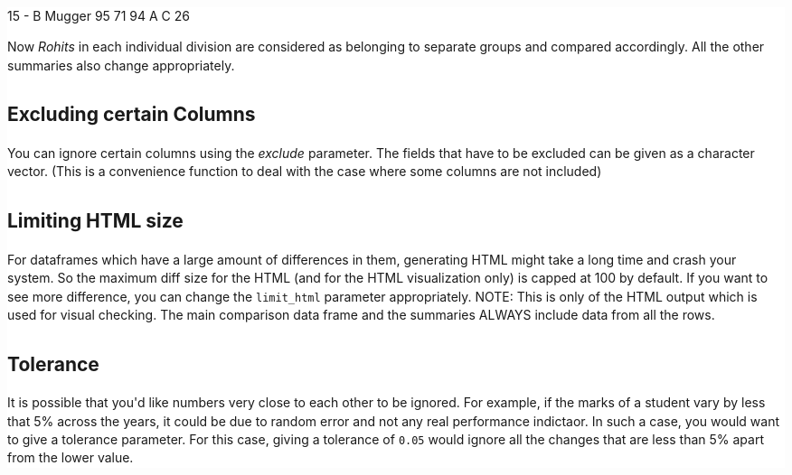 <td style='padding: .2em; color: red; background-color: #dedede; border-bottom: 2px solid grey; text-align: center;'>15</td>
<td style='padding: .2em; color: red; background-color: #dedede; border-bottom: 2px solid grey; text-align: center;'>-</td>
<td style='padding: .2em; color: red; background-color: #dedede; border-bottom: 2px solid grey; text-align: center;'>B</td>
<td style='padding: .2em; color: red; background-color: #dedede; border-bottom: 2px solid grey; text-align: center;'>Mugger</td>
<td style='padding: .2em; color: red; background-color: #dedede; border-bottom: 2px solid grey; text-align: center;'>95</td>
<td style='padding: .2em; color: red; background-color: #dedede; border-bottom: 2px solid grey; text-align: center;'>71</td>
<td style='padding: .2em; color: red; background-color: #dedede; border-bottom: 2px solid grey; text-align: center;'>94</td>
<td style='padding: .2em; color: red; background-color: #dedede; border-bottom: 2px solid grey; text-align: center;'>A</td>
<td style='padding: .2em; color: red; background-color: #dedede; border-bottom: 2px solid grey; text-align: center;'>C</td>
<td style='padding: .2em; color: red; background-color: #dedede; border-bottom: 2px solid grey; text-align: center;'>26</td>
</tr>
</tbody>
</table>

Now _Rohits_ in each individual division are considered as belonging to separate
groups and compared accordingly. All the other summaries also change appropriately.

## Excluding certain Columns

You can ignore certain columns using the *exclude* parameter. The fields that have to be
excluded can be given as a character vector. (This is a convenience function to deal with
the case where some columns are not included)

## Limiting HTML size

For dataframes which have a large amount of differences in them, generating HTML might take
a long time and crash your system. So the maximum diff size for the HTML (and for the HTML
visualization only) is capped at 100 by default. If you want to see more difference, you can change
the `limit_html` parameter appropriately. NOTE: This is only of the HTML output which is used for visual
checking. The main comparison data frame and the summaries ALWAYS include data from all the rows.


## Tolerance

It is possible that you'd like numbers very close to each other to be ignored. For example,
if the marks of a student vary by less that 5% across the years, it could be due to random
error and not any real performance indictaor. In such a case, you would want to give a tolerance
parameter. For this case, giving a tolerance of `0.05` would ignore all the changes that are
less than 5% apart from the lower value.

